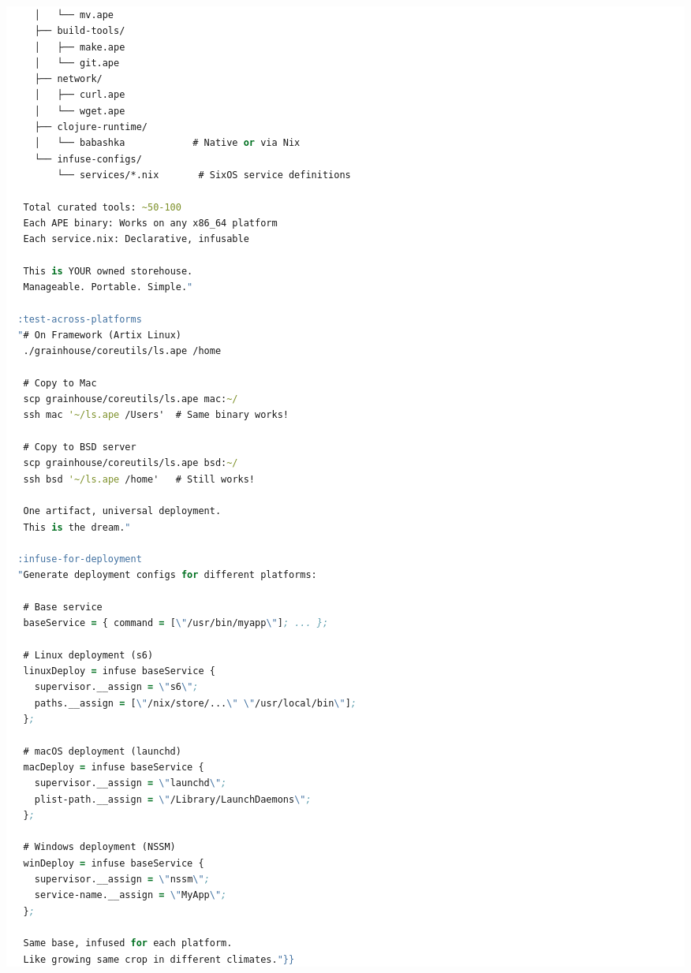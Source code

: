 ```clojure
     │   └── mv.ape
     ├── build-tools/
     │   ├── make.ape
     │   └── git.ape
     ├── network/
     │   ├── curl.ape
     │   └── wget.ape
     ├── clojure-runtime/
     │   └── babashka            # Native or via Nix
     └── infuse-configs/
         └── services/*.nix       # SixOS service definitions
   
   Total curated tools: ~50-100
   Each APE binary: Works on any x86_64 platform
   Each service.nix: Declarative, infusable
   
   This is YOUR owned storehouse.
   Manageable. Portable. Simple."
  
  :test-across-platforms
  "# On Framework (Artix Linux)
   ./grainhouse/coreutils/ls.ape /home
   
   # Copy to Mac
   scp grainhouse/coreutils/ls.ape mac:~/
   ssh mac '~/ls.ape /Users'  # Same binary works!
   
   # Copy to BSD server
   scp grainhouse/coreutils/ls.ape bsd:~/
   ssh bsd '~/ls.ape /home'   # Still works!
   
   One artifact, universal deployment.
   This is the dream."
  
  :infuse-for-deployment
  "Generate deployment configs for different platforms:
   
   # Base service
   baseService = { command = [\"/usr/bin/myapp\"]; ... };
   
   # Linux deployment (s6)
   linuxDeploy = infuse baseService {
     supervisor.__assign = \"s6\";
     paths.__assign = [\"/nix/store/...\" \"/usr/local/bin\"];
   };
   
   # macOS deployment (launchd)
   macDeploy = infuse baseService {
     supervisor.__assign = \"launchd\";
     plist-path.__assign = \"/Library/LaunchDaemons\";
   };
   
   # Windows deployment (NSSM)
   winDeploy = infuse baseService {
     supervisor.__assign = \"nssm\";
     service-name.__assign = \"MyApp\";
   };
   
   Same base, infused for each platform.
   Like growing same crop in different climates."}}
```
